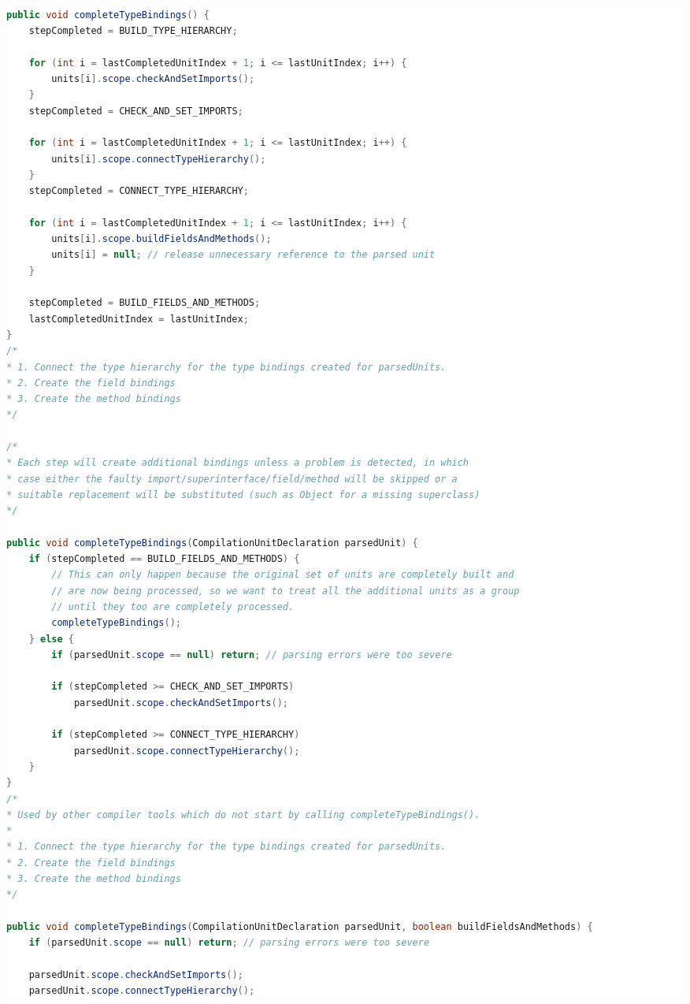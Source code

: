 ```java
public void completeTypeBindings() {
	stepCompleted = BUILD_TYPE_HIERARCHY;
	
	for (int i = lastCompletedUnitIndex + 1; i <= lastUnitIndex; i++) {
		units[i].scope.checkAndSetImports();
	}
	stepCompleted = CHECK_AND_SET_IMPORTS;

	for (int i = lastCompletedUnitIndex + 1; i <= lastUnitIndex; i++) {
		units[i].scope.connectTypeHierarchy();
	}
	stepCompleted = CONNECT_TYPE_HIERARCHY;

	for (int i = lastCompletedUnitIndex + 1; i <= lastUnitIndex; i++) {
		units[i].scope.buildFieldsAndMethods();
		units[i] = null; // release unnecessary reference to the parsed unit
	}
	
	stepCompleted = BUILD_FIELDS_AND_METHODS;
	lastCompletedUnitIndex = lastUnitIndex;
}
/*
* 1. Connect the type hierarchy for the type bindings created for parsedUnits.
* 2. Create the field bindings
* 3. Create the method bindings
*/

/*
* Each step will create additional bindings unless a problem is detected, in which
* case either the faulty import/superinterface/field/method will be skipped or a
* suitable replacement will be substituted (such as Object for a missing superclass)
*/

public void completeTypeBindings(CompilationUnitDeclaration parsedUnit) {
	if (stepCompleted == BUILD_FIELDS_AND_METHODS) {
		// This can only happen because the original set of units are completely built and
		// are now being processed, so we want to treat all the additional units as a group
		// until they too are completely processed.
		completeTypeBindings();
	} else {
		if (parsedUnit.scope == null) return; // parsing errors were too severe

		if (stepCompleted >= CHECK_AND_SET_IMPORTS)
			parsedUnit.scope.checkAndSetImports();

		if (stepCompleted >= CONNECT_TYPE_HIERARCHY)
			parsedUnit.scope.connectTypeHierarchy();
	}
}
/*
* Used by other compiler tools which do not start by calling completeTypeBindings().
*
* 1. Connect the type hierarchy for the type bindings created for parsedUnits.
* 2. Create the field bindings
* 3. Create the method bindings
*/

public void completeTypeBindings(CompilationUnitDeclaration parsedUnit, boolean buildFieldsAndMethods) {
	if (parsedUnit.scope == null) return; // parsing errors were too severe

	parsedUnit.scope.checkAndSetImports();
	parsedUnit.scope.connectTypeHierarchy();
```